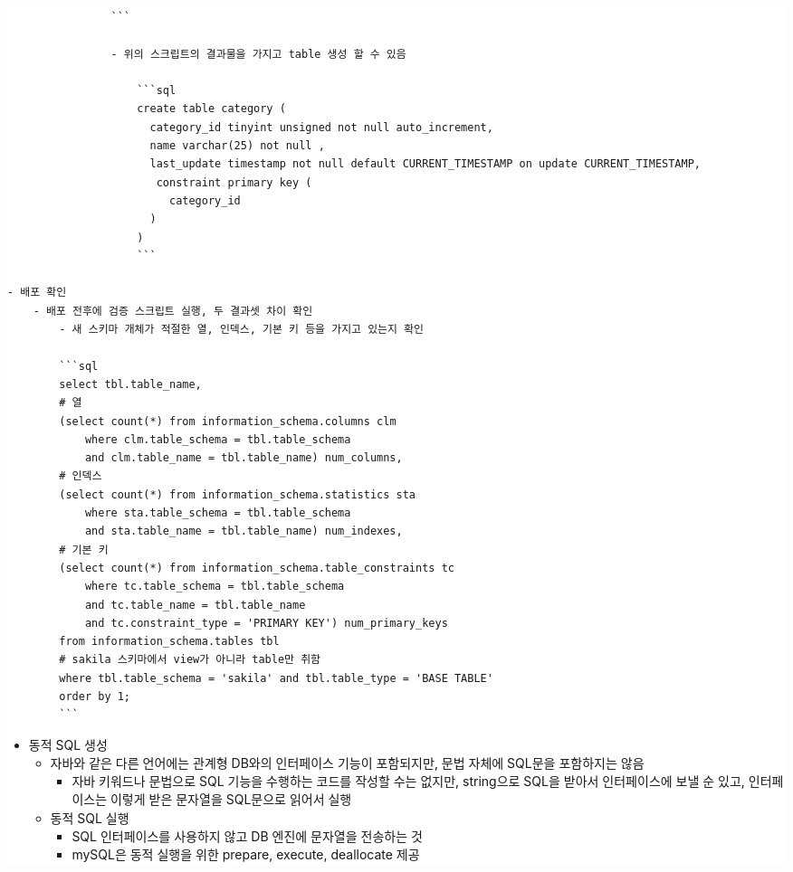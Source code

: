                     ```
                    
                    - 위의 스크립트의 결과물을 가지고 table 생성 할 수 있음
                        
                        ```sql
                        create table category (
                          category_id tinyint unsigned not null auto_increment,
                          name varchar(25) not null ,
                          last_update timestamp not null default CURRENT_TIMESTAMP on update CURRENT_TIMESTAMP,
                           constraint primary key (
                             category_id
                          )
                        )
                        ```
                        
    - 배포 확인
        - 배포 전후에 검증 스크립트 실행, 두 결과셋 차이 확인
            - 새 스키마 개체가 적절한 열, 인덱스, 기본 키 등을 가지고 있는지 확인
            
            ```sql
            select tbl.table_name,
            # 열
            (select count(*) from information_schema.columns clm
            	where clm.table_schema = tbl.table_schema
            	and clm.table_name = tbl.table_name) num_columns,
            # 인덱스 
            (select count(*) from information_schema.statistics sta
            	where sta.table_schema = tbl.table_schema
                and sta.table_name = tbl.table_name) num_indexes,
            # 기본 키 
            (select count(*) from information_schema.table_constraints tc
            	where tc.table_schema = tbl.table_schema
                and tc.table_name = tbl.table_name
                and tc.constraint_type = 'PRIMARY KEY') num_primary_keys
            from information_schema.tables tbl
            # sakila 스키마에서 view가 아니라 table만 취함 
            where tbl.table_schema = 'sakila' and tbl.table_type = 'BASE TABLE'
            order by 1;
            ```
            
- 동적 SQL 생성
    - 자바와 같은 다른 언어에는 관계형 DB와의 인터페이스 기능이 포함되지만, 문법 자체에 SQL문을  포함하지는 않음
        - 자바 키워드나 문법으로 SQL 기능을 수행하는 코드를 작성할 수는 없지만, string으로 SQL을 받아서 인터페이스에 보낼 순 있고, 인터페이스는 이렇게 받은 문자열을 SQL문으로 읽어서 실행
    - 동적 SQL 실행
        - SQL 인터페이스를 사용하지 않고 DB 엔진에 문자열을 전송하는 것
        - mySQL은 동적 실행을 위한 prepare, execute, deallocate 제공
            